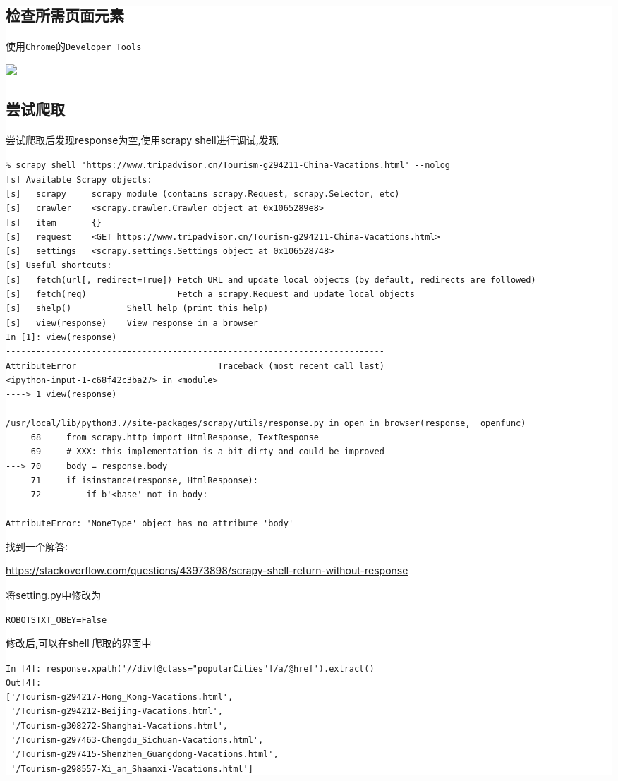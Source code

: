 ##  检查所需页面元素

使用`Chrome`的`Developer Tools`

![](https://oliveds-1258728895.cos.ap-beijing.myqcloud.com/Screen%20Shot%202019-04-15%20at%2010.56.56%20AM.png)

## 尝试爬取

尝试爬取后发现response为空,使用scrapy shell进行调试,发现

```shell
% scrapy shell 'https://www.tripadvisor.cn/Tourism-g294211-China-Vacations.html' --nolog
[s] Available Scrapy objects:
[s]   scrapy     scrapy module (contains scrapy.Request, scrapy.Selector, etc)
[s]   crawler    <scrapy.crawler.Crawler object at 0x1065289e8>
[s]   item       {}
[s]   request    <GET https://www.tripadvisor.cn/Tourism-g294211-China-Vacations.html>
[s]   settings   <scrapy.settings.Settings object at 0x106528748>
[s] Useful shortcuts:
[s]   fetch(url[, redirect=True]) Fetch URL and update local objects (by default, redirects are followed)
[s]   fetch(req)                  Fetch a scrapy.Request and update local objects
[s]   shelp()           Shell help (print this help)
[s]   view(response)    View response in a browser
In [1]: view(response)
---------------------------------------------------------------------------
AttributeError                            Traceback (most recent call last)
<ipython-input-1-c68f42c3ba27> in <module>
----> 1 view(response)

/usr/local/lib/python3.7/site-packages/scrapy/utils/response.py in open_in_browser(response, _openfunc)
     68     from scrapy.http import HtmlResponse, TextResponse
     69     # XXX: this implementation is a bit dirty and could be improved
---> 70     body = response.body
     71     if isinstance(response, HtmlResponse):
     72         if b'<base' not in body:

AttributeError: 'NoneType' object has no attribute 'body'
```

找到一个解答:

<https://stackoverflow.com/questions/43973898/scrapy-shell-return-without-response>

将setting.py中修改为

```
ROBOTSTXT_OBEY=False
```

修改后,可以在shell 爬取的界面中

```
In [4]: response.xpath('//div[@class="popularCities"]/a/@href').extract()
Out[4]:
['/Tourism-g294217-Hong_Kong-Vacations.html',
 '/Tourism-g294212-Beijing-Vacations.html',
 '/Tourism-g308272-Shanghai-Vacations.html',
 '/Tourism-g297463-Chengdu_Sichuan-Vacations.html',
 '/Tourism-g297415-Shenzhen_Guangdong-Vacations.html',
 '/Tourism-g298557-Xi_an_Shaanxi-Vacations.html']
```
